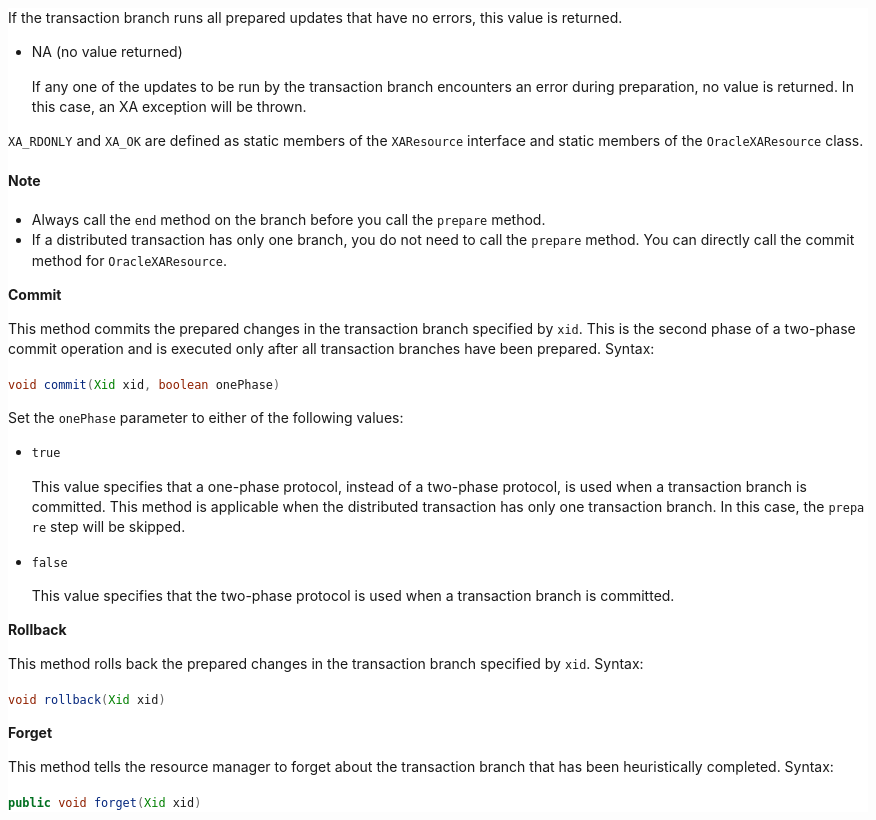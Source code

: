    If the transaction branch runs all prepared updates that have no errors, this value is returned.


* NA (no value returned)

   If any one of the updates to be run by the transaction branch encounters an error during preparation, no value is returned. In this case, an XA exception will be thrown.


`XA_RDONLY` and `XA_OK` are defined as static members of the `XAResource` interface and static members of the `OracleXAResource` class.
  <main id="notice" type='explain'>
    <h4>Note</h4>
    <ul>
    <li>Always call the <code>end</code> method on the branch before you call the <code>prepare</code> method. </li>
    <li>If a distributed transaction has only one branch, you do not need to call the <code>prepare</code> method. You can directly call the commit method for <code>OracleXAResource</code>. </li>
    </ul>
  </main>


**Commit**

This method commits the prepared changes in the transaction branch specified by `xid`. This is the second phase of a two-phase commit operation and is executed only after all transaction branches have been prepared. Syntax:

```java
void commit(Xid xid, boolean onePhase)
```


Set the `onePhase` parameter to either of the following values:

* `true`

   This value specifies that a one-phase protocol, instead of a two-phase protocol, is used when a transaction branch is committed. This method is applicable when the distributed transaction has only one transaction branch. In this case, the `prepare` step will be skipped.


* `false`

   This value specifies that the two-phase protocol is used when a transaction branch is committed.


**Rollback**

This method rolls back the prepared changes in the transaction branch specified by `xid`. Syntax:

```java
void rollback(Xid xid)
```

**Forget**

This method tells the resource manager to forget about the transaction branch that has been heuristically completed. Syntax:

```java
public void forget(Xid xid)
```
